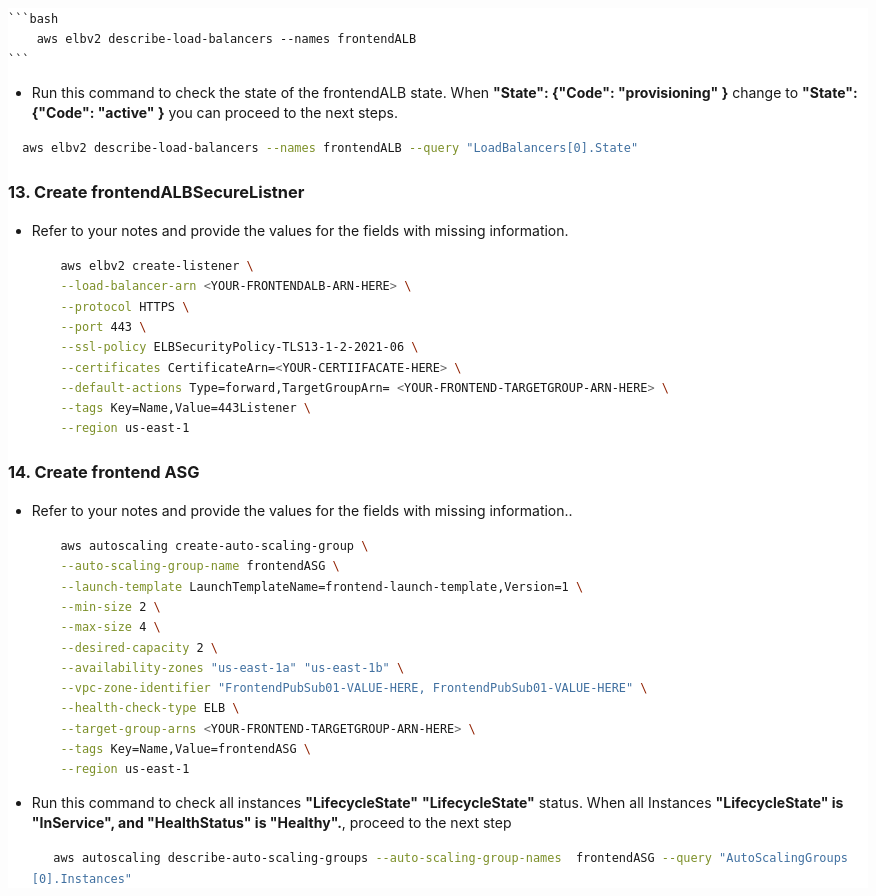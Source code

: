     ```bash
        aws elbv2 describe-load-balancers --names frontendALB
    ```

  - Run this command  to check the state of the frontendALB state. When  **"State": {"Code": "provisioning" }** change to  **"State": {"Code": "active" }** you can proceed to the next steps.
   
   ```bash
     aws elbv2 describe-load-balancers --names frontendALB --query "LoadBalancers[0].State"  

   ```
### 13. Create frontendALBSecureListner

   - Refer to your notes and provide the values for the fields with missing information.

        ```bash
            aws elbv2 create-listener \
            --load-balancer-arn <YOUR-FRONTENDALB-ARN-HERE> \
            --protocol HTTPS \
            --port 443 \
            --ssl-policy ELBSecurityPolicy-TLS13-1-2-2021-06 \
            --certificates CertificateArn=<YOUR-CERTIIFACATE-HERE> \
            --default-actions Type=forward,TargetGroupArn= <YOUR-FRONTEND-TARGETGROUP-ARN-HERE> \
            --tags Key=Name,Value=443Listener \
            --region us-east-1
        ``` 

### 14. Create frontend ASG

 -  Refer to your notes and provide the values for the fields with missing information..

    ```bash
        aws autoscaling create-auto-scaling-group \
        --auto-scaling-group-name frontendASG \
        --launch-template LaunchTemplateName=frontend-launch-template,Version=1 \
        --min-size 2 \
        --max-size 4 \
        --desired-capacity 2 \
        --availability-zones "us-east-1a" "us-east-1b" \
        --vpc-zone-identifier "FrontendPubSub01-VALUE-HERE, FrontendPubSub01-VALUE-HERE" \
        --health-check-type ELB \
        --target-group-arns <YOUR-FRONTEND-TARGETGROUP-ARN-HERE> \
        --tags Key=Name,Value=frontendASG \
        --region us-east-1

    ```
 - Run this command to check all instances **"LifecycleState"** **"LifecycleState"**  status. When all Instances  **"LifecycleState" is "InService", and "HealthStatus" is "Healthy".**, proceed to the next step
 
    ```bash
       aws autoscaling describe-auto-scaling-groups --auto-scaling-group-names  frontendASG --query "AutoScalingGroups[0].Instances"
    ```
             